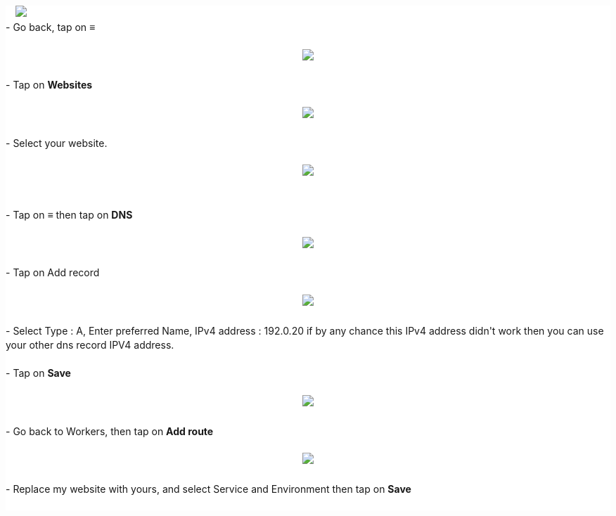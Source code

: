   <a href="https://lh3.googleusercontent.com/-lEh0lge7l_c/YnAK0UXvLLI/AAAAAAAAKmM/E7ZKUSeQGHEnDs9EMbmH2F4Tzl7RWSIRwCNcBGAsYHQ/s1600/1651509966936508-11.png" imageanchor="1" style="margin-left: 1em; margin-right: 1em;">
    <img border="0" src="https://lh3.googleusercontent.com/-lEh0lge7l_c/YnAK0UXvLLI/AAAAAAAAKmM/E7ZKUSeQGHEnDs9EMbmH2F4Tzl7RWSIRwCNcBGAsYHQ/s1600/1651509966936508-11.png" width="400">
  </a>
</div><br></div><div>- Go back, tap on <b>≡</b></div><div><b><br></b></div><div><b><div class="separator" style="clear: both; text-align: center;">
  <a href="https://lh3.googleusercontent.com/-FGfd_USPgP4/YnAKzh0d_vI/AAAAAAAAKmI/YWBpfK7w5HowzU144qb3wi6h-vcmmX5KgCNcBGAsYHQ/s1600/1651509963149688-12.png" imageanchor="1" style="margin-left: 1em; margin-right: 1em;">
    <img border="0" src="https://lh3.googleusercontent.com/-FGfd_USPgP4/YnAKzh0d_vI/AAAAAAAAKmI/YWBpfK7w5HowzU144qb3wi6h-vcmmX5KgCNcBGAsYHQ/s1600/1651509963149688-12.png" width="400">
  </a>
</div><br></b></div><div>- Tap on <b>Websites</b></div><div><b><br></b></div><div><b><div class="separator" style="clear: both; text-align: center;">
  <a href="https://lh3.googleusercontent.com/-msgIKb0QDTg/YnAKykzPGkI/AAAAAAAAKmE/HEjK8TdkgQAAdZkSB4Yj49YsBxJHEslbgCNcBGAsYHQ/s1600/1651509959647120-13.png" imageanchor="1" style="margin-left: 1em; margin-right: 1em;">
    <img border="0" src="https://lh3.googleusercontent.com/-msgIKb0QDTg/YnAKykzPGkI/AAAAAAAAKmE/HEjK8TdkgQAAdZkSB4Yj49YsBxJHEslbgCNcBGAsYHQ/s1600/1651509959647120-13.png" width="400">
  </a>
</div><br></b></div><div>- Select your website.</div><div><br></div><div><div class="separator" style="clear: both; text-align: center;">
  <a href="https://lh3.googleusercontent.com/-H586d0eAW9o/YnAKx6CDaqI/AAAAAAAAKmA/fn5uiR9tiAwXHzgXUnttE5eX_5NOcfrBQCNcBGAsYHQ/s1600/1651509955025319-14.png" imageanchor="1" style="margin-left: 1em; margin-right: 1em;">
    <img border="0" src="https://lh3.googleusercontent.com/-H586d0eAW9o/YnAKx6CDaqI/AAAAAAAAKmA/fn5uiR9tiAwXHzgXUnttE5eX_5NOcfrBQCNcBGAsYHQ/s1600/1651509955025319-14.png" width="400">
  </a>
</div><br></div><div><br></div><div>- Tap on <b>≡</b> then tap on <b>DNS</b></div><div><br></div><div><div class="separator" style="clear: both; text-align: center;">
  <a href="https://lh3.googleusercontent.com/-eQTYiKVnokI/YnAKwm_K0fI/AAAAAAAAKl8/TPvk5U3Ai8gnrdnavY3iK0jZnVsjGNfZQCNcBGAsYHQ/s1600/1651509950082444-15.png" imageanchor="1" style="margin-left: 1em; margin-right: 1em;">
    <img border="0" src="https://lh3.googleusercontent.com/-eQTYiKVnokI/YnAKwm_K0fI/AAAAAAAAKl8/TPvk5U3Ai8gnrdnavY3iK0jZnVsjGNfZQCNcBGAsYHQ/s1600/1651509950082444-15.png" width="400">
  </a>
</div><br></div><div>- Tap on Add record</div><div><br></div><div><div class="separator" style="clear: both; text-align: center;">
  <a href="https://lh3.googleusercontent.com/-U6OkPkhjrVI/YnAKvWxN-YI/AAAAAAAAKl4/IVdV7lL90fIP7QuchX-WPk630fvdwnhLgCNcBGAsYHQ/s1600/1651509945522186-16.png" imageanchor="1" style="margin-left: 1em; margin-right: 1em;">
    <img border="0" src="https://lh3.googleusercontent.com/-U6OkPkhjrVI/YnAKvWxN-YI/AAAAAAAAKl4/IVdV7lL90fIP7QuchX-WPk630fvdwnhLgCNcBGAsYHQ/s1600/1651509945522186-16.png" width="400">
  </a>
</div><br></div><div>- Select Type : A, Enter preferred Name, IPv4 address : 192.0.20 if by any chance this IPv4 address didn't work then you can use your other dns record IPV4 address.</div><div><br></div><div>- Tap on <b>Save</b></div><div><b><br></b></div><div><b><div class="separator" style="clear: both; text-align: center;">
  <a href="https://lh3.googleusercontent.com/-Qf43pW2cupk/YnAKuV_KtOI/AAAAAAAAKl0/SI8vlxlIs7oVuKueS5JaIVwrmwAgKkSqgCNcBGAsYHQ/s1600/1651509940634814-17.png" imageanchor="1" style="margin-left: 1em; margin-right: 1em;">
    <img border="0" src="https://lh3.googleusercontent.com/-Qf43pW2cupk/YnAKuV_KtOI/AAAAAAAAKl0/SI8vlxlIs7oVuKueS5JaIVwrmwAgKkSqgCNcBGAsYHQ/s1600/1651509940634814-17.png" width="400">
  </a>
</div><br></b></div><div>- Go back to Workers, then tap on <b>Add route</b></div><div><b><br></b></div><div><b><div class="separator" style="clear: both; text-align: center;">
  <a href="https://lh3.googleusercontent.com/--oekcTSp2D8/YnAKtA_vSeI/AAAAAAAAKlw/ad-1B8OrAv4sUDNhEl60RfTYqfWCILxhwCNcBGAsYHQ/s1600/1651509934800217-18.png" imageanchor="1" style="margin-left: 1em; margin-right: 1em;">
    <img border="0" src="https://lh3.googleusercontent.com/--oekcTSp2D8/YnAKtA_vSeI/AAAAAAAAKlw/ad-1B8OrAv4sUDNhEl60RfTYqfWCILxhwCNcBGAsYHQ/s1600/1651509934800217-18.png" width="400">
  </a>
</div><br></b></div><div>- Replace my website with yours, and select Service and Environment then tap on <b>Save</b></div><div><b><br></b></div><div><b><div class="separator" style="clear: both; text-align: center;">